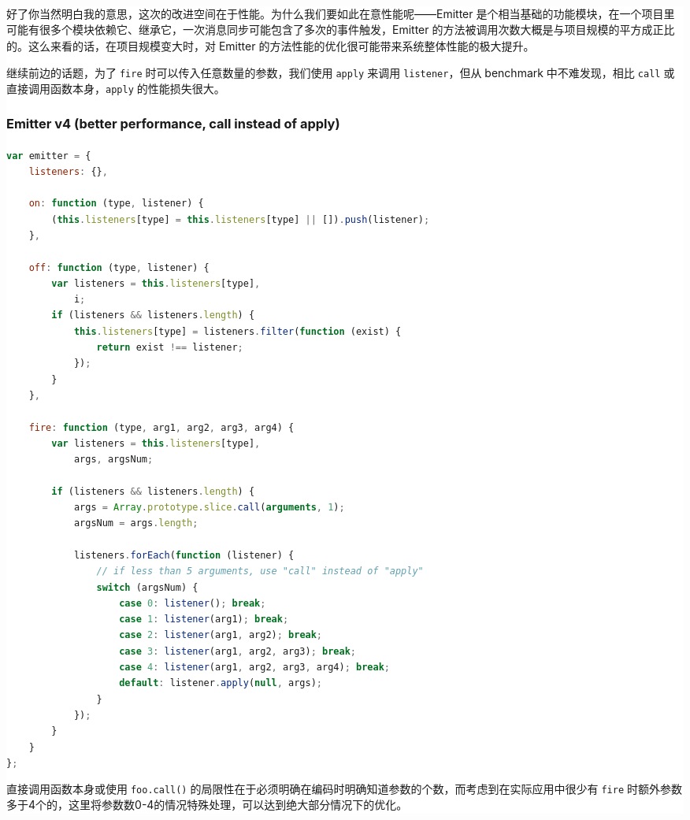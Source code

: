 好了你当然明白我的意思，这次的改进空间在于性能。为什么我们要如此在意性能呢——Emitter 是个相当基础的功能模块，在一个项目里可能有很多个模块依赖它、继承它，一次消息同步可能包含了多次的事件触发，Emitter 的方法被调用次数大概是与项目规模的平方成正比的。这么来看的话，在项目规模变大时，对 Emitter 的方法性能的优化很可能带来系统整体性能的极大提升。

继续前边的话题，为了 `fire` 时可以传入任意数量的参数，我们使用 `apply` 来调用 `listener`，但从 benchmark 中不难发现，相比 `call` 或直接调用函数本身，`apply` 的性能损失很大。

### Emitter v4 (better performance, call instead of apply)

```javascript
var emitter = {
    listeners: {},

    on: function (type, listener) {
        (this.listeners[type] = this.listeners[type] || []).push(listener);
    },

    off: function (type, listener) {
        var listeners = this.listeners[type],
            i;
        if (listeners && listeners.length) {
            this.listeners[type] = listeners.filter(function (exist) {
                return exist !== listener;
            });
        }
    },

    fire: function (type, arg1, arg2, arg3, arg4) {
        var listeners = this.listeners[type],
            args, argsNum;

        if (listeners && listeners.length) {
            args = Array.prototype.slice.call(arguments, 1);
            argsNum = args.length;

            listeners.forEach(function (listener) {
                // if less than 5 arguments, use "call" instead of "apply"
                switch (argsNum) {
                    case 0: listener(); break;
                    case 1: listener(arg1); break;
                    case 2: listener(arg1, arg2); break;
                    case 3: listener(arg1, arg2, arg3); break;
                    case 4: listener(arg1, arg2, arg3, arg4); break;
                    default: listener.apply(null, args);
                }
            });
        }
    }
};
```

直接调用函数本身或使用 `foo.call()` 的局限性在于必须明确在编码时明确知道参数的个数，而考虑到在实际应用中很少有 `fire` 时额外参数多于4个的，这里将参数数0-4的情况特殊处理，可以达到绝大部分情况下的优化。
